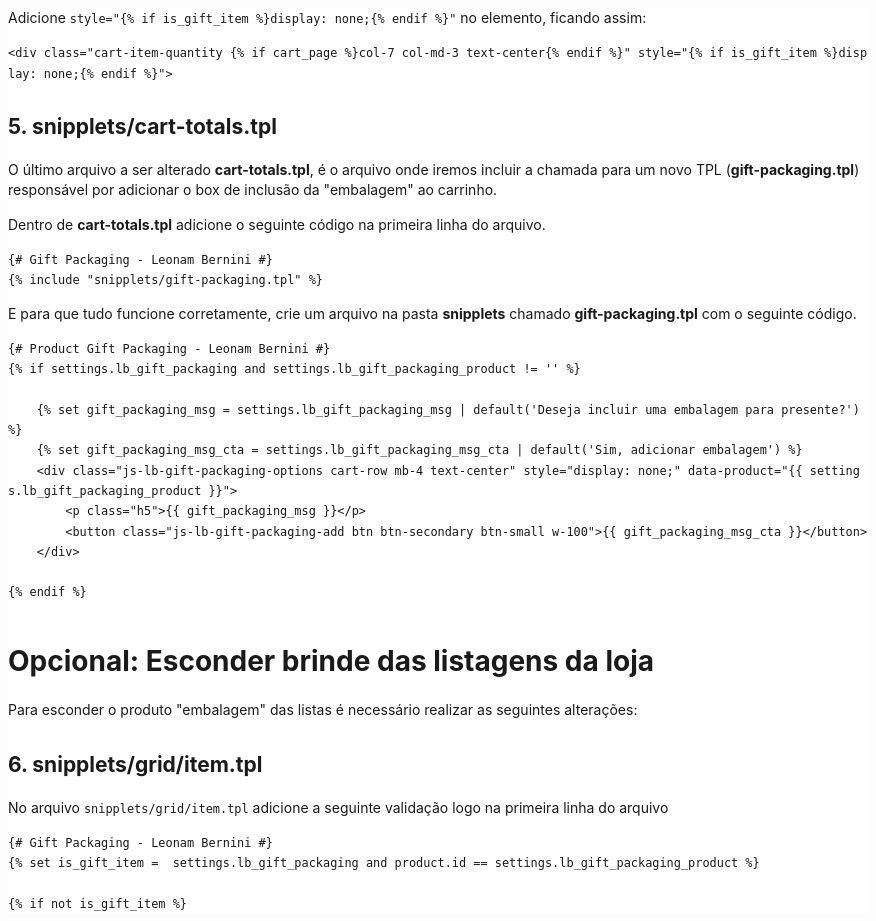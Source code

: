 Adicione `style="{% if is_gift_item %}display: none;{% endif %}"` no elemento, ficando assim:
```twig
<div class="cart-item-quantity {% if cart_page %}col-7 col-md-3 text-center{% endif %}" style="{% if is_gift_item %}display: none;{% endif %}">
```

## 5. snipplets/cart-totals.tpl

O último arquivo a ser alterado **cart-totals.tpl**, é o arquivo onde iremos incluir a chamada para um novo TPL (**gift-packaging.tpl**) responsável por adicionar o box de inclusão da "embalagem" ao carrinho.

Dentro de **cart-totals.tpl** adicione o seguinte código na primeira linha do arquivo.

```twig
{# Gift Packaging - Leonam Bernini #}
{% include "snipplets/gift-packaging.tpl" %}
```

E para que tudo funcione corretamente, crie um arquivo na pasta **snipplets** chamado **gift-packaging.tpl** com o seguinte código.

```twig
{# Product Gift Packaging - Leonam Bernini #}
{% if settings.lb_gift_packaging and settings.lb_gift_packaging_product != '' %}

    {% set gift_packaging_msg = settings.lb_gift_packaging_msg | default('Deseja incluir uma embalagem para presente?') %}
    {% set gift_packaging_msg_cta = settings.lb_gift_packaging_msg_cta | default('Sim, adicionar embalagem') %}
    <div class="js-lb-gift-packaging-options cart-row mb-4 text-center" style="display: none;" data-product="{{ settings.lb_gift_packaging_product }}">
        <p class="h5">{{ gift_packaging_msg }}</p>
        <button class="js-lb-gift-packaging-add btn btn-secondary btn-small w-100">{{ gift_packaging_msg_cta }}</button>
    </div>

{% endif %}
```


# Opcional: Esconder brinde das listagens da loja

Para esconder o produto "embalagem" das listas é necessário realizar as seguintes alterações:

## 6. snipplets/grid/item.tpl

No arquivo `snipplets/grid/item.tpl` adicione a seguinte validação logo na primeira linha do arquivo

```twig
{# Gift Packaging - Leonam Bernini #}
{% set is_gift_item =  settings.lb_gift_packaging and product.id == settings.lb_gift_packaging_product %}

{% if not is_gift_item %}
```
